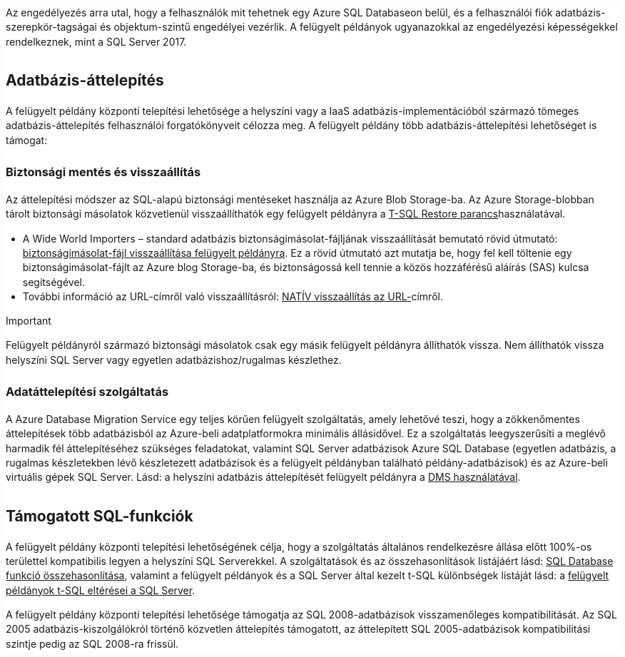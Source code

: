 Az engedélyezés arra utal, hogy a felhasználók mit tehetnek egy Azure SQL Databaseon belül, és a felhasználói fiók adatbázis-szerepkör-tagságai és objektum-szintű engedélyei vezérlik. A felügyelt példányok ugyanazokkal az engedélyezési képességekkel rendelkeznek, mint a SQL Server 2017.

## <a name="database-migration"></a>Adatbázis-áttelepítés

A felügyelt példány központi telepítési lehetősége a helyszíni vagy a IaaS adatbázis-implementációból származó tömeges adatbázis-áttelepítés felhasználói forgatókönyveit célozza meg. A felügyelt példány több adatbázis-áttelepítési lehetőséget is támogat:

### <a name="back-up-and-restore"></a>Biztonsági mentés és visszaállítás  

Az áttelepítési módszer az SQL-alapú biztonsági mentéseket használja az Azure Blob Storage-ba. Az Azure Storage-blobban tárolt biztonsági másolatok közvetlenül visszaállíthatók egy felügyelt példányra a [T-SQL Restore parancs](https://docs.microsoft.com/sql/t-sql/statements/restore-statements-transact-sql?view=azuresqldb-mi-current)használatával.

- A Wide World Importers – standard adatbázis biztonságimásolat-fájljának visszaállítását bemutató rövid útmutató: [biztonságimásolat-fájl visszaállítása felügyelt példányra](sql-database-managed-instance-get-started-restore.md). Ez a rövid útmutató azt mutatja be, hogy fel kell töltenie egy biztonságimásolat-fájlt az Azure blog Storage-ba, és biztonságossá kell tennie a közös hozzáférésű aláírás (SAS) kulcsa segítségével.
- További információ az URL-címről való visszaállításról: [NATÍV visszaállítás az URL-](sql-database-managed-instance-migrate.md#native-restore-from-url)címről.

> [!IMPORTANT]
> Felügyelt példányról származó biztonsági másolatok csak egy másik felügyelt példányra állíthatók vissza. Nem állíthatók vissza helyszíni SQL Server vagy egyetlen adatbázishoz/rugalmas készlethez.

### <a name="data-migration-service"></a>Adatáttelepítési szolgáltatás

A Azure Database Migration Service egy teljes körűen felügyelt szolgáltatás, amely lehetővé teszi, hogy a zökkenőmentes áttelepítések több adatbázisból az Azure-beli adatplatformokra minimális állásidővel. Ez a szolgáltatás leegyszerűsíti a meglévő harmadik fél áttelepítéséhez szükséges feladatokat, valamint SQL Server adatbázisok Azure SQL Database (egyetlen adatbázis, a rugalmas készletekben lévő készletezett adatbázisok és a felügyelt példányban található példány-adatbázisok) és az Azure-beli virtuális gépek SQL Server. Lásd: a helyszíni adatbázis áttelepítését felügyelt példányra a [DMS használatával](https://aka.ms/migratetoMIusingDMS).

## <a name="sql-features-supported"></a>Támogatott SQL-funkciók

A felügyelt példány központi telepítési lehetőségének célja, hogy a szolgáltatás általános rendelkezésre állása előtt 100%-os területtel kompatibilis legyen a helyszíni SQL Serverekkel. A szolgáltatások és az összehasonlítások listájáért lásd: [SQL Database funkció összehasonlítása](sql-database-features.md), valamint a felügyelt példányok és a SQL Server által kezelt t-SQL különbségek listáját lásd: a [felügyelt példányok t-SQL eltérései a SQL Server](sql-database-managed-instance-transact-sql-information.md).

A felügyelt példány központi telepítési lehetősége támogatja az SQL 2008-adatbázisok visszamenőleges kompatibilitását. Az SQL 2005 adatbázis-kiszolgálókról történő közvetlen áttelepítés támogatott, az áttelepített SQL 2005-adatbázisok kompatibilitási szintje pedig az SQL 2008-ra frissül.
  